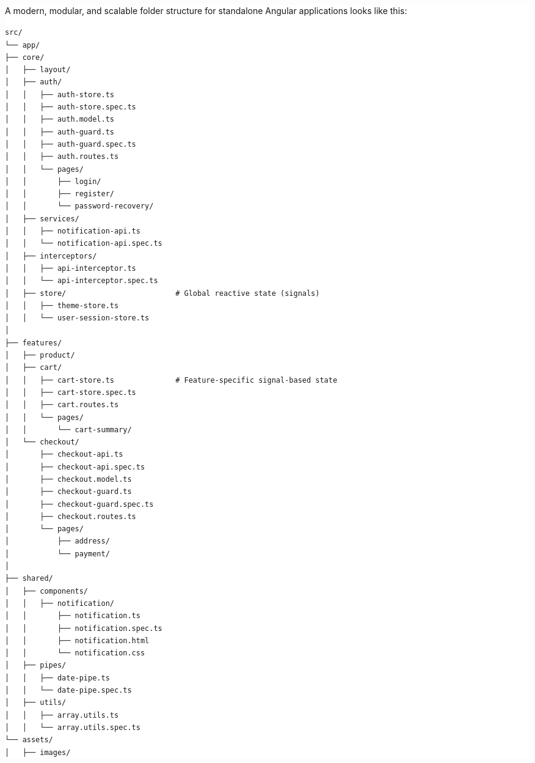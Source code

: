 A modern, modular, and scalable folder structure for standalone Angular applications looks like this:

```
src/
└── app/
├── core/
│   ├── layout/
│   ├── auth/
│   │   ├── auth-store.ts
│   │   ├── auth-store.spec.ts
│   │   ├── auth.model.ts
│   │   ├── auth-guard.ts
│   │   ├── auth-guard.spec.ts
│   │   ├── auth.routes.ts
│   │   └── pages/
│   │       ├── login/
│   │       ├── register/
│   │       └── password-recovery/
│   ├── services/
│   │   ├── notification-api.ts
│   │   └── notification-api.spec.ts
│   ├── interceptors/
│   │   ├── api-interceptor.ts
│   │   └── api-interceptor.spec.ts
│   ├── store/                         # Global reactive state (signals)
│   │   ├── theme-store.ts
│   │   └── user-session-store.ts
│
├── features/
│   ├── product/
│   ├── cart/
│   │   ├── cart-store.ts              # Feature-specific signal-based state
│   │   ├── cart-store.spec.ts
│   │   ├── cart.routes.ts
│   │   └── pages/
│   │       └── cart-summary/
│   └── checkout/
│       ├── checkout-api.ts
│       ├── checkout-api.spec.ts
│       ├── checkout.model.ts
│       ├── checkout-guard.ts
│       ├── checkout-guard.spec.ts
│       ├── checkout.routes.ts
│       └── pages/
│           ├── address/
│           └── payment/
│
├── shared/
│   ├── components/
│   │   ├── notification/
│   │       ├── notification.ts
│   │       ├── notification.spec.ts
│   │       ├── notification.html
│   │       └── notification.css
│   ├── pipes/
│   │   ├── date-pipe.ts
│   │   └── date-pipe.spec.ts
│   ├── utils/
│   │   ├── array.utils.ts
│   │   └── array.utils.spec.ts
└── assets/
│   ├── images/
```
